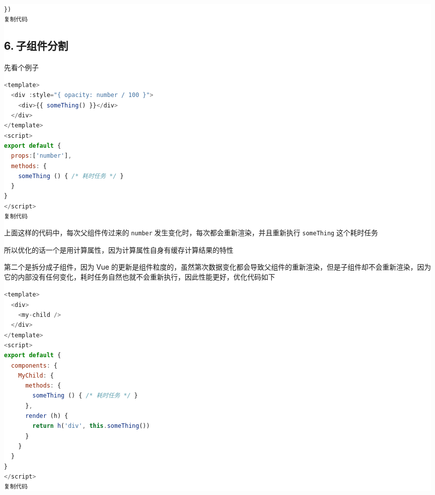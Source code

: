 ```js
})
复制代码
```

## 6. 子组件分割

先看个例子

```js
<template>
  <div :style="{ opacity: number / 100 }">
    <div>{{ someThing() }}</div>
  </div>
</template>
<script>
export default {
  props:['number'],
  methods: {
    someThing () { /* 耗时任务 */ }
  }
}
</script>
复制代码
```

上面这样的代码中，每次父组件传过来的 `number` 发生变化时，每次都会重新渲染，并且重新执行 `someThing` 这个耗时任务

所以优化的话一个是用计算属性，因为计算属性自身有缓存计算结果的特性

第二个是拆分成子组件，因为 Vue 的更新是组件粒度的，虽然第次数据变化都会导致父组件的重新渲染，但是子组件却不会重新渲染，因为它的内部没有任何变化，耗时任务自然也就不会重新执行，因此性能更好，优化代码如下

```js
<template>
  <div>
    <my-child />
  </div>
</template>
<script>
export default {
  components: {
    MyChild: {
      methods: {
        someThing () { /* 耗时任务 */ }
      },
      render (h) {
        return h('div', this.someThing())
      }
    }
  }
}
</script>
复制代码
```
